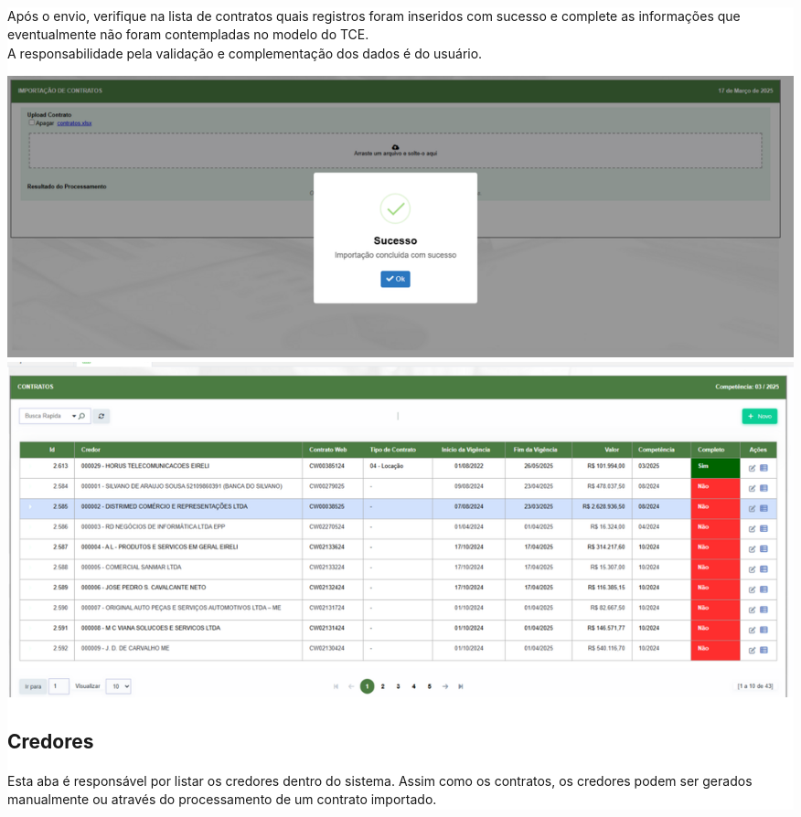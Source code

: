 Após o envio, verifique na lista de contratos quais registros foram inseridos com sucesso e complete as informações que eventualmente não foram contempladas no modelo do TCE.  
A responsabilidade pela validação e complementação dos dados é do usuário.

![Sucesso após importação](/assets/img/serp/sicon/sicon21A.png)
![Lista de contratos após importação](/assets/img/serp/sicon/sicon21B.png)

## Credores

Esta aba é responsável por listar os credores dentro do sistema. Assim como os contratos, os credores podem ser gerados manualmente ou através do processamento de um contrato importado.
